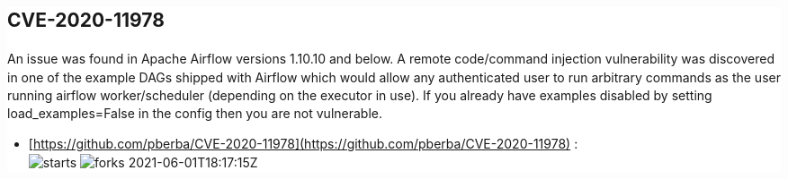 ## CVE-2020-11978
 An issue was found in Apache Airflow versions 1.10.10 and below. A remote code/command injection vulnerability was discovered in one of the example DAGs shipped with Airflow which would allow any authenticated user to run arbitrary commands as the user running airflow worker/scheduler (depending on the executor in use). If you already have examples disabled by setting load_examples=False in the config then you are not vulnerable.

- [https://github.com/pberba/CVE-2020-11978](https://github.com/pberba/CVE-2020-11978) :  
![starts](https://img.shields.io/github/stars/pberba/CVE-2020-11978.svg) 
![forks](https://img.shields.io/github/forks/pberba/CVE-2020-11978.svg) 
2021-06-01T18:17:15Z

